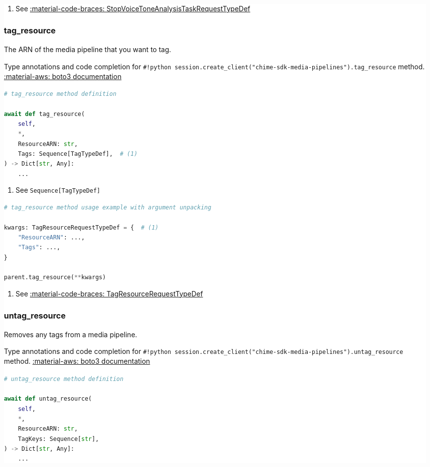 1. See [:material-code-braces: StopVoiceToneAnalysisTaskRequestTypeDef](./type_defs.md#stopvoicetoneanalysistaskrequesttypedef)

### tag\_resource

The ARN of the media pipeline that you want to tag.

Type annotations and code completion for `#!python session.create_client("chime-sdk-media-pipelines").tag_resource` method.
[:material-aws: boto3 documentation](https://boto3.amazonaws.com/v1/documentation/api/latest/reference/services/chime-sdk-media-pipelines/client/tag_resource.html)

```python
# tag_resource method definition

await def tag_resource(
    self,
    *,
    ResourceARN: str,
    Tags: Sequence[TagTypeDef],  # (1)
) -> Dict[str, Any]:
    ...
```

1. See `Sequence[TagTypeDef]`


```python
# tag_resource method usage example with argument unpacking

kwargs: TagResourceRequestTypeDef = {  # (1)
    "ResourceARN": ...,
    "Tags": ...,
}

parent.tag_resource(**kwargs)
```

1. See [:material-code-braces: TagResourceRequestTypeDef](./type_defs.md#tagresourcerequesttypedef)

### untag\_resource

Removes any tags from a media pipeline.

Type annotations and code completion for `#!python session.create_client("chime-sdk-media-pipelines").untag_resource` method.
[:material-aws: boto3 documentation](https://boto3.amazonaws.com/v1/documentation/api/latest/reference/services/chime-sdk-media-pipelines/client/untag_resource.html)

```python
# untag_resource method definition

await def untag_resource(
    self,
    *,
    ResourceARN: str,
    TagKeys: Sequence[str],
) -> Dict[str, Any]:
    ...
```
